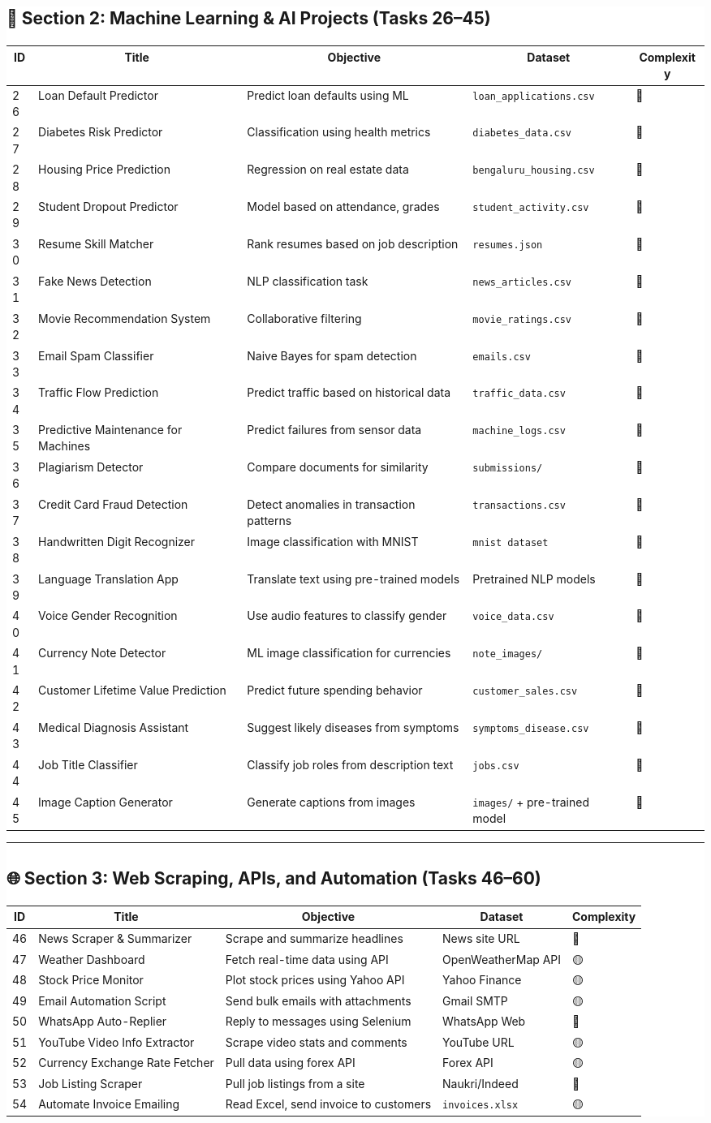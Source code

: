 
## 🧠 Section 2: Machine Learning & AI Projects (Tasks 26–45)

| ID | Title                               | Objective                                | Dataset                       | Complexity |
| -- | ----------------------------------- | ---------------------------------------- | ----------------------------- | ---------- |
| 26 | Loan Default Predictor              | Predict loan defaults using ML           | `loan_applications.csv`       | 🔴         |
| 27 | Diabetes Risk Predictor             | Classification using health metrics      | `diabetes_data.csv`           | 🔴         |
| 28 | Housing Price Prediction            | Regression on real estate data           | `bengaluru_housing.csv`       | 🔴         |
| 29 | Student Dropout Predictor           | Model based on attendance, grades        | `student_activity.csv`        | 🔴         |
| 30 | Resume Skill Matcher                | Rank resumes based on job description    | `resumes.json`                | 🔴         |
| 31 | Fake News Detection                 | NLP classification task                  | `news_articles.csv`           | 🔴         |
| 32 | Movie Recommendation System         | Collaborative filtering                  | `movie_ratings.csv`           | 🔴         |
| 33 | Email Spam Classifier               | Naive Bayes for spam detection           | `emails.csv`                  | 🔴         |
| 34 | Traffic Flow Prediction             | Predict traffic based on historical data | `traffic_data.csv`            | 🔴         |
| 35 | Predictive Maintenance for Machines | Predict failures from sensor data        | `machine_logs.csv`            | 🔴         |
| 36 | Plagiarism Detector                 | Compare documents for similarity         | `submissions/`                | 🔴         |
| 37 | Credit Card Fraud Detection         | Detect anomalies in transaction patterns | `transactions.csv`            | 🔴         |
| 38 | Handwritten Digit Recognizer        | Image classification with MNIST          | `mnist dataset`               | 🔴         |
| 39 | Language Translation App            | Translate text using pre-trained models  | Pretrained NLP models         | 🔴         |
| 40 | Voice Gender Recognition            | Use audio features to classify gender    | `voice_data.csv`              | 🔴         |
| 41 | Currency Note Detector              | ML image classification for currencies   | `note_images/`                | 🔴         |
| 42 | Customer Lifetime Value Prediction  | Predict future spending behavior         | `customer_sales.csv`          | 🔴         |
| 43 | Medical Diagnosis Assistant         | Suggest likely diseases from symptoms    | `symptoms_disease.csv`        | 🔴         |
| 44 | Job Title Classifier                | Classify job roles from description text | `jobs.csv`                    | 🔴         |
| 45 | Image Caption Generator             | Generate captions from images            | `images/` + pre-trained model | 🔴         |

---

## 🌐 Section 3: Web Scraping, APIs, and Automation (Tasks 46–60)

| ID | Title                              | Objective                             | Dataset            | Complexity |
| -- | ---------------------------------- | ------------------------------------- | ------------------ | ---------- |
| 46 | News Scraper & Summarizer          | Scrape and summarize headlines        | News site URL      | 🔴         |
| 47 | Weather Dashboard                  | Fetch real-time data using API        | OpenWeatherMap API | 🟡         |
| 48 | Stock Price Monitor                | Plot stock prices using Yahoo API     | Yahoo Finance      | 🟡         |
| 49 | Email Automation Script            | Send bulk emails with attachments     | Gmail SMTP         | 🟡         |
| 50 | WhatsApp Auto-Replier              | Reply to messages using Selenium      | WhatsApp Web       | 🔴         |
| 51 | YouTube Video Info Extractor       | Scrape video stats and comments       | YouTube URL        | 🟡         |
| 52 | Currency Exchange Rate Fetcher     | Pull data using forex API             | Forex API          | 🟡         |
| 53 | Job Listing Scraper                | Pull job listings from a site         | Naukri/Indeed      | 🔴         |
| 54 | Automate Invoice Emailing          | Read Excel, send invoice to customers | `invoices.xlsx`    | 🟡         |